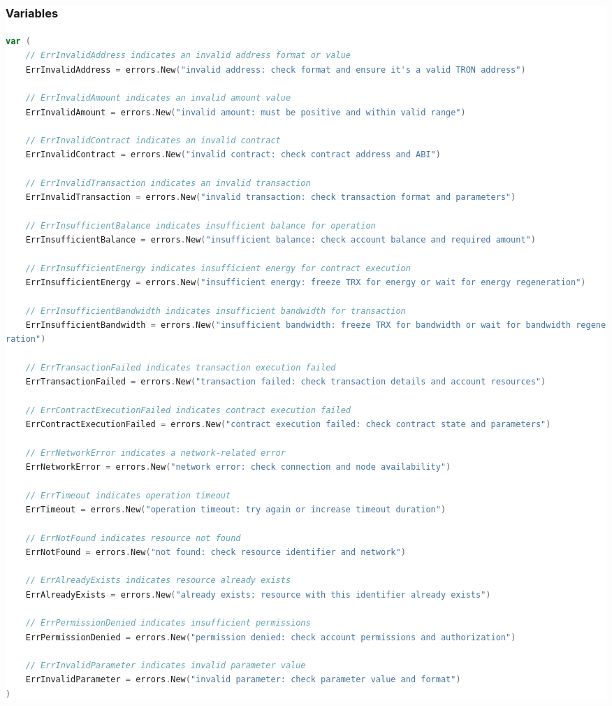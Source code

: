 ### Variables

```go
var (
    // ErrInvalidAddress indicates an invalid address format or value
    ErrInvalidAddress = errors.New("invalid address: check format and ensure it's a valid TRON address")

    // ErrInvalidAmount indicates an invalid amount value
    ErrInvalidAmount = errors.New("invalid amount: must be positive and within valid range")

    // ErrInvalidContract indicates an invalid contract
    ErrInvalidContract = errors.New("invalid contract: check contract address and ABI")

    // ErrInvalidTransaction indicates an invalid transaction
    ErrInvalidTransaction = errors.New("invalid transaction: check transaction format and parameters")

    // ErrInsufficientBalance indicates insufficient balance for operation
    ErrInsufficientBalance = errors.New("insufficient balance: check account balance and required amount")

    // ErrInsufficientEnergy indicates insufficient energy for contract execution
    ErrInsufficientEnergy = errors.New("insufficient energy: freeze TRX for energy or wait for energy regeneration")

    // ErrInsufficientBandwidth indicates insufficient bandwidth for transaction
    ErrInsufficientBandwidth = errors.New("insufficient bandwidth: freeze TRX for bandwidth or wait for bandwidth regeneration")

    // ErrTransactionFailed indicates transaction execution failed
    ErrTransactionFailed = errors.New("transaction failed: check transaction details and account resources")

    // ErrContractExecutionFailed indicates contract execution failed
    ErrContractExecutionFailed = errors.New("contract execution failed: check contract state and parameters")

    // ErrNetworkError indicates a network-related error
    ErrNetworkError = errors.New("network error: check connection and node availability")

    // ErrTimeout indicates operation timeout
    ErrTimeout = errors.New("operation timeout: try again or increase timeout duration")

    // ErrNotFound indicates resource not found
    ErrNotFound = errors.New("not found: check resource identifier and network")

    // ErrAlreadyExists indicates resource already exists
    ErrAlreadyExists = errors.New("already exists: resource with this identifier already exists")

    // ErrPermissionDenied indicates insufficient permissions
    ErrPermissionDenied = errors.New("permission denied: check account permissions and authorization")

    // ErrInvalidParameter indicates invalid parameter value
    ErrInvalidParameter = errors.New("invalid parameter: check parameter value and format")
)
```
